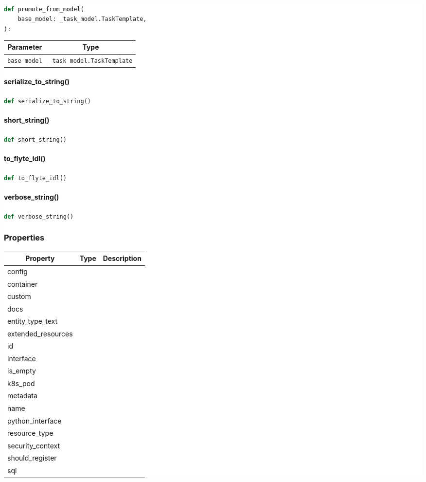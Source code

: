 ```python
def promote_from_model(
    base_model: _task_model.TaskTemplate,
):
```
| Parameter | Type |
|-|-|
| `base_model` | `_task_model.TaskTemplate` |

#### serialize_to_string()

```python
def serialize_to_string()
```
#### short_string()

```python
def short_string()
```
#### to_flyte_idl()

```python
def to_flyte_idl()
```
#### verbose_string()

```python
def verbose_string()
```
### Properties

| Property | Type | Description |
|-|-|-|
| config |  |  |
| container |  |  |
| custom |  |  |
| docs |  |  |
| entity_type_text |  |  |
| extended_resources |  |  |
| id |  |  |
| interface |  |  |
| is_empty |  |  |
| k8s_pod |  |  |
| metadata |  |  |
| name |  |  |
| python_interface |  |  |
| resource_type |  |  |
| security_context |  |  |
| should_register |  |  |
| sql |  |  |